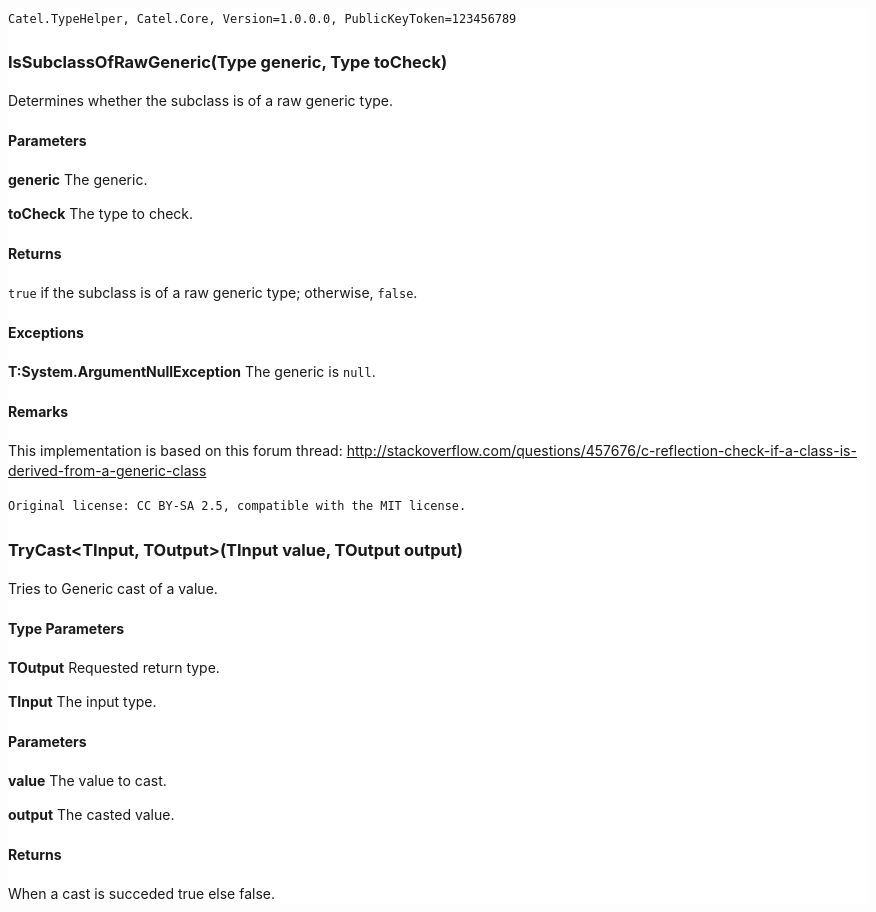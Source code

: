 ```Catel.TypeHelper, Catel.Core, Version=1.0.0.0, PublicKeyToken=123456789```


### IsSubclassOfRawGeneric(Type generic, Type toCheck)

Determines whether the subclass is of a raw generic type.

#### Parameters

**generic**
The generic.

**toCheck**
The type to check.

#### Returns

```true``` if the subclass is of a raw generic type; otherwise, ```false```.

#### Exceptions

**T:System.ArgumentNullException**
The generic is ```null```.

#### Remarks

This implementation is based on this forum thread:
    http://stackoverflow.com/questions/457676/c-reflection-check-if-a-class-is-derived-from-a-generic-class
    


    Original license: CC BY-SA 2.5, compatible with the MIT license.



### TryCast<TInput, TOutput>(TInput value, TOutput output)

Tries to Generic cast of a value.

#### Type Parameters

**TOutput**
Requested return type.

**TInput**
The input type.

#### Parameters

**value**
The value to cast.

**output**
The casted value.

#### Returns

When a cast is succeded true else false.



